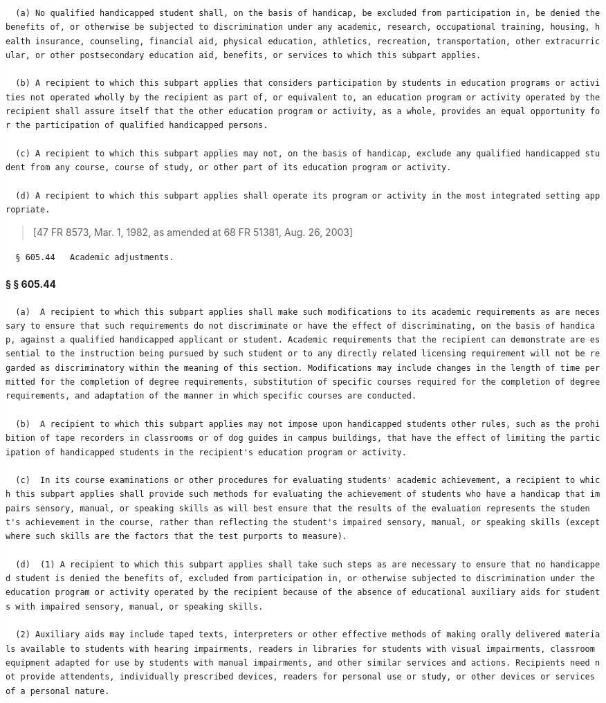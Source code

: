       (a) No qualified handicapped student shall, on the basis of handicap, be excluded from participation in, be denied the benefits of, or otherwise be subjected to discrimination under any academic, research, occupational training, housing, health insurance, counseling, financial aid, physical education, athletics, recreation, transportation, other extracurricular, or other postsecondary education aid, benefits, or services to which this subpart applies.

      (b) A recipient to which this subpart applies that considers participation by students in education programs or activities not operated wholly by the recipient as part of, or equivalent to, an education program or activity operated by the recipient shall assure itself that the other education program or activity, as a whole, provides an equal opportunity for the participation of qualified handicapped persons.

      (c) A recipient to which this subpart applies may not, on the basis of handicap, exclude any qualified handicapped student from any course, course of study, or other part of its education program or activity.

      (d) A recipient to which this subpart applies shall operate its program or activity in the most integrated setting appropriate.

> [47 FR 8573, Mar. 1, 1982, as amended at 68 FR 51381, Aug. 26, 2003]

      § 605.44   Academic adjustments.

#### § § 605.44

      (a)  A recipient to which this subpart applies shall make such modifications to its academic requirements as are necessary to ensure that such requirements do not discriminate or have the effect of discriminating, on the basis of handicap, against a qualified handicapped applicant or student. Academic requirements that the recipient can demonstrate are essential to the instruction being pursued by such student or to any directly related licensing requirement will not be regarded as discriminatory within the meaning of this section. Modifications may include changes in the length of time permitted for the completion of degree requirements, substitution of specific courses required for the completion of degree requirements, and adaptation of the manner in which specific courses are conducted.

      (b)  A recipient to which this subpart applies may not impose upon handicapped students other rules, such as the prohibition of tape recorders in classrooms or of dog guides in campus buildings, that have the effect of limiting the participation of handicapped students in the recipient's education program or activity.

      (c)  In its course examinations or other procedures for evaluating students' academic achievement, a recipient to which this subpart applies shall provide such methods for evaluating the achievement of students who have a handicap that impairs sensory, manual, or speaking skills as will best ensure that the results of the evaluation represents the student's achievement in the course, rather than reflecting the student's impaired sensory, manual, or speaking skills (except where such skills are the factors that the test purports to measure).

      (d)  (1) A recipient to which this subpart applies shall take such steps as are necessary to ensure that no handicapped student is denied the benefits of, excluded from participation in, or otherwise subjected to discrimination under the education program or activity operated by the recipient because of the absence of educational auxiliary aids for students with impaired sensory, manual, or speaking skills.

      (2) Auxiliary aids may include taped texts, interpreters or other effective methods of making orally delivered materials available to students with hearing impairments, readers in libraries for students with visual impairments, classroom equipment adapted for use by students with manual impairments, and other similar services and actions. Recipients need not provide attendents, individually prescribed devices, readers for personal use or study, or other devices or services of a personal nature.
